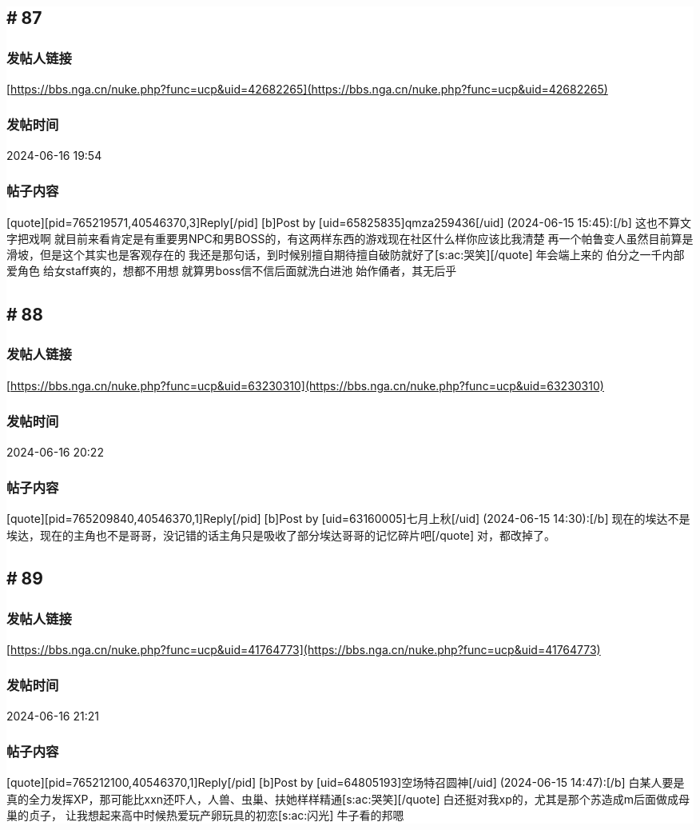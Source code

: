 ## \# 87
### 发帖人链接
[https://bbs.nga.cn/nuke.php?func=ucp&uid=42682265](https://bbs.nga.cn/nuke.php?func=ucp&uid=42682265)
### 发帖时间
2024-06-16 19:54
### 帖子内容
[quote][pid=765219571,40546370,3]Reply[/pid] [b]Post by [uid=65825835]qmza259436[/uid] (2024-06-15 15:45):[/b]
这也不算文字把戏啊
就目前来看肯定是有重要男NPC和男BOSS的，有这两样东西的游戏现在社区什么样你应该比我清楚
再一个帕鲁变人虽然目前算是滑坡，但是这个其实也是客观存在的
我还是那句话，到时候别擅自期待擅自破防就好了[s:ac:哭笑][/quote]
年会端上来的
伯分之一千内部爱角色
给女staff爽的，想都不用想
就算男boss信不信后面就洗白进池
始作俑者，其无后乎
## \# 88
### 发帖人链接
[https://bbs.nga.cn/nuke.php?func=ucp&uid=63230310](https://bbs.nga.cn/nuke.php?func=ucp&uid=63230310)
### 发帖时间
2024-06-16 20:22
### 帖子内容
[quote][pid=765209840,40546370,1]Reply[/pid] [b]Post by [uid=63160005]七月上秋[/uid] (2024-06-15 14:30):[/b]
现在的埃达不是埃达，现在的主角也不是哥哥，没记错的话主角只是吸收了部分埃达哥哥的记忆碎片吧[/quote]
对，都改掉了。
## \# 89
### 发帖人链接
[https://bbs.nga.cn/nuke.php?func=ucp&uid=41764773](https://bbs.nga.cn/nuke.php?func=ucp&uid=41764773)
### 发帖时间
2024-06-16 21:21
### 帖子内容
[quote][pid=765212100,40546370,1]Reply[/pid] [b]Post by [uid=64805193]空场特召圆神[/uid] (2024-06-15 14:47):[/b]
白某人要是真的全力发挥XP，那可能比xxn还吓人，人兽、虫巢、扶她样样精通[s:ac:哭笑][/quote]
白还挺对我xp的，尤其是那个苏造成m后面做成母巢的贞子，
让我想起来高中时候热爱玩产卵玩具的初恋[s:ac:闪光]
牛子看的邦嗯
